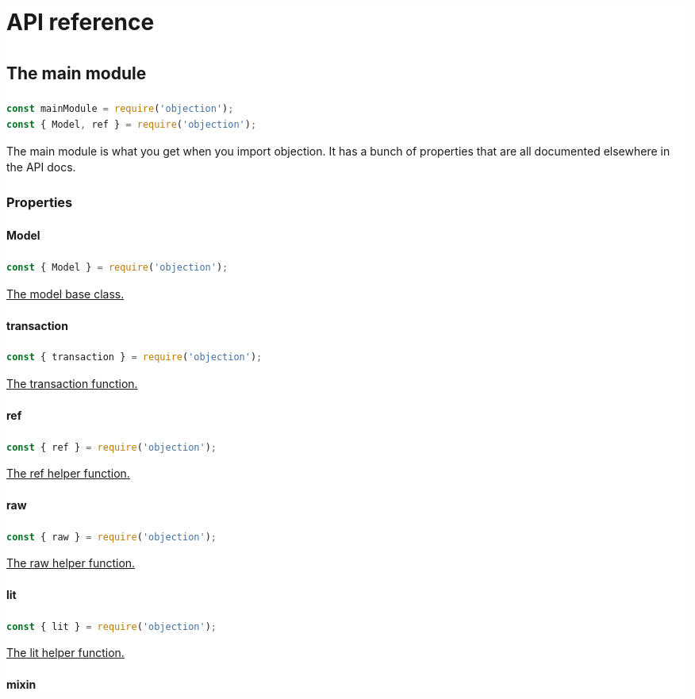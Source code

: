 # API reference




## The main module

```js
const mainModule = require('objection');
const { Model, ref } = require('objection');
```

The main module is what you get when you import objection. It has a bunch of properties that are all
documented elsewhere in the API docs.




### Properties

<h4 id="objection-model">Model</h4>

```js
const { Model } = require('objection');
```

[The model base class.](#model)

<h4 id="objection-transaction">transaction</h4>

```js
const { transaction } = require('objection');
```

[The transaction function.](#transactions)

<h4 id="objection-ref">ref</h4>

```js
const { ref } = require('objection');
```

[The ref helper function.](#ref)

<h4 id="objection-raw">raw</h4>

```js
const { raw } = require('objection');
```

[The raw helper function.](#raw)

<h4 id="objection-lit">lit</h4>

```js
const { lit } = require('objection');
```

[The lit helper function.](#lit)

<h4 id="objection-mixin">mixin</h4>
